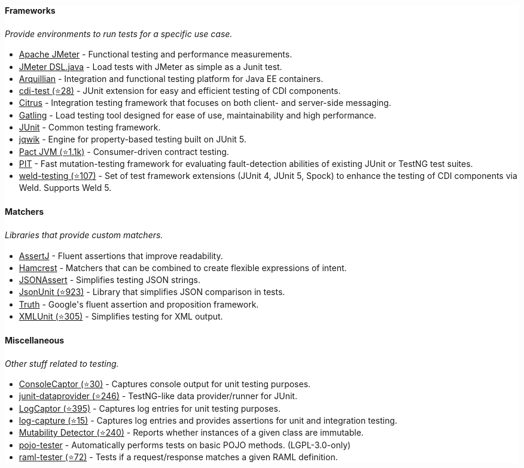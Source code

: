 #### Frameworks

*Provide environments to run tests for a specific use case.*

*   [Apache JMeter](http://jmeter.apache.org) - Functional testing and performance measurements.
*   [JMeter DSL.java](https://abstracta.github.io/jmeter-java-dsl/) - Load tests with JMeter as simple as a Junit test.
*   [Arquillian](http://arquillian.org) - Integration and functional testing platform for Java EE containers.
*   [cdi-test (⭐28)](https://github.com/guhilling/cdi-test) - JUnit extension for easy and efficient testing of CDI components.
*   [Citrus](https://citrusframework.org) - Integration testing framework that focuses on both client- and server-side messaging.
*   [Gatling](https://gatling.io) - Load testing tool designed for ease of use, maintainability and high performance.
*   [JUnit](https://junit.org/junit5/) - Common testing framework.
*   [jqwik](https://jqwik.net) - Engine for property-based testing built on JUnit 5.
*   [Pact JVM (⭐1.1k)](https://github.com/DiUS/pact-jvm) - Consumer-driven contract testing.
*   [PIT](http://pitest.org) - Fast mutation-testing framework for evaluating fault-detection abilities of existing JUnit or TestNG test suites.
*   [weld-testing (⭐107)](https://github.com/weld/weld-testing) - Set of test framework extensions (JUnit 4, JUnit 5, Spock) to enhance the testing of CDI components via Weld. Supports Weld 5.

#### Matchers

*Libraries that provide custom matchers.*

*   [AssertJ](https://joel-costigliola.github.io/assertj/) - Fluent assertions that improve readability.
*   [Hamcrest](http://hamcrest.org/JavaHamcrest/) - Matchers that can be combined to create flexible expressions of intent.
*   [JSONAssert](http://jsonassert.skyscreamer.org) - Simplifies testing JSON strings.
*   [JsonUnit (⭐923)](https://github.com/lukas-krecan/JsonUnit) - Library that simplifies JSON comparison in tests.
*   [Truth](https://truth.dev) - Google's fluent assertion and proposition framework.
*   [XMLUnit (⭐305)](https://github.com/xmlunit/xmlunit) - Simplifies testing for XML output.

#### Miscellaneous

*Other stuff related to testing.*

*   [ConsoleCaptor (⭐30)](https://github.com/Hakky54/console-captor) - Captures console output for unit testing purposes.
*   [junit-dataprovider (⭐246)](https://github.com/TNG/junit-dataprovider) - TestNG-like data provider/runner for JUnit.
*   [LogCaptor (⭐395)](https://github.com/Hakky54/log-captor) - Captures log entries for unit testing purposes.
*   [log-capture (⭐15)](https://github.com/dm-drogeriemarkt/log-capture) - Captures log entries and provides assertions for unit and integration testing.
*   [Mutability Detector (⭐240)](https://github.com/MutabilityDetector/MutabilityDetector) - Reports whether instances of a given class are immutable.
*   [pojo-tester](https://www.pojo.pl) - Automatically performs tests on basic POJO methods. (LGPL-3.0-only)
*   [raml-tester (⭐72)](https://github.com/nidi3/raml-tester) - Tests if a request/response matches a given RAML definition.
